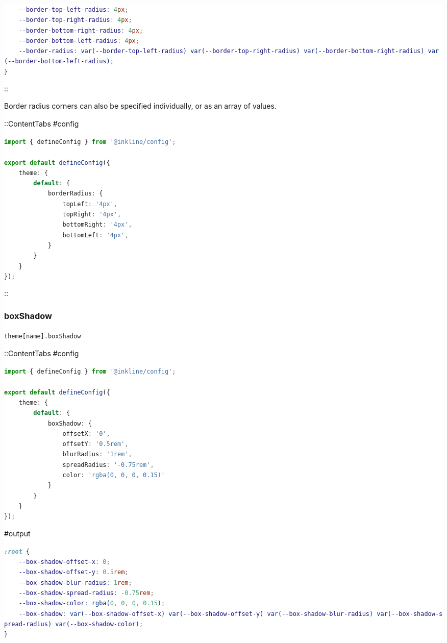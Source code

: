 ~~~scss
    --border-top-left-radius: 4px;
    --border-top-right-radius: 4px;
    --border-bottom-right-radius: 4px;
    --border-bottom-left-radius: 4px;
    --border-radius: var(--border-top-left-radius) var(--border-top-right-radius) var(--border-bottom-right-radius) var(--border-bottom-left-radius);
}
~~~
::

Border radius corners can also be specified individually, or as an array of values.

::ContentTabs
#config
~~~ts
import { defineConfig } from '@inkline/config';

export default defineConfig({
    theme: {
        default: {
            borderRadius: {
                topLeft: '4px',
                topRight: '4px',
                bottomRight: '4px',
                bottomLeft: '4px',
            }
        }
    }
});
~~~
::

### boxShadow 
`theme[name].boxShadow`

::ContentTabs
#config
~~~ts
import { defineConfig } from '@inkline/config';

export default defineConfig({
    theme: {
        default: {
            boxShadow: {
                offsetX: '0',
                offsetY: '0.5rem',
                blurRadius: '1rem',
                spreadRadius: '-0.75rem',
                color: 'rgba(0, 0, 0, 0.15)'
            }
        }
    }
});
~~~
#output
~~~scss
:root {
    --box-shadow-offset-x: 0;
    --box-shadow-offset-y: 0.5rem;
    --box-shadow-blur-radius: 1rem;
    --box-shadow-spread-radius: -0.75rem;
    --box-shadow-color: rgba(0, 0, 0, 0.15);
    --box-shadow: var(--box-shadow-offset-x) var(--box-shadow-offset-y) var(--box-shadow-blur-radius) var(--box-shadow-spread-radius) var(--box-shadow-color);
}
~~~